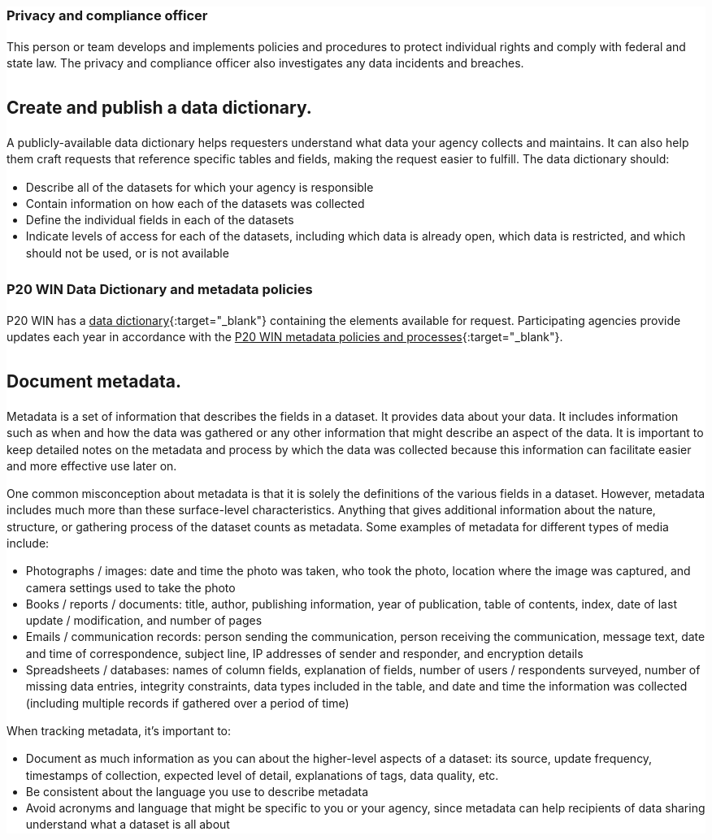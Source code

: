 ### Privacy and compliance officer

This person or team develops and implements policies and procedures to protect individual rights and comply with federal and state law. The privacy and compliance officer also investigates any data incidents and breaches.

## Create and publish a data dictionary.

A publicly-available data dictionary helps requesters understand what data your agency collects and maintains. It can also help them craft requests that reference specific tables and fields, making the request easier to fulfill. The data dictionary should:

 * Describe all of the datasets for which your agency is responsible
 * Contain information on how each of the datasets was collected
 * Define the individual fields in each of the datasets
 * Indicate levels of access for each of the datasets, including which data is already open, which data is restricted, and which should not be used, or is not available
 
### P20 WIN Data Dictionary and metadata policies

P20 WIN has a [data dictionary](https://ctopendata.shinyapps.io/p20_win_data_dictionary/){:target="_blank"} containing the elements available for request. Participating agencies provide updates each year in accordance with the [P20 WIN metadata policies and processes](https://p20-win.github.io/Data-Governance-Manual/data-policies/){:target="_blank"}. 

## Document metadata.

Metadata is a set of information that describes the fields in a dataset. It provides data about your data. It includes information such as when and how the data was gathered or any other information that might describe an aspect of the data. It is important to keep detailed notes on the metadata and process by which the data was collected because this information can facilitate easier and more effective use later on.

One common misconception about metadata is that it is solely the definitions of the various fields in a dataset. However, metadata includes much more than these surface-level characteristics. Anything that gives additional information about the nature, structure, or gathering process of the dataset counts as metadata. Some examples of metadata for different types of media include:

 * Photographs / images: date and time the photo was taken, who took the photo, location where the image was captured, and camera settings used to take the photo
 * Books / reports / documents: title, author, publishing information, year of publication, table of contents, index, date of last update / modification, and number of pages
 * Emails / communication records: person sending the communication, person receiving the communication, message text, date and time of correspondence, subject line, IP addresses of sender and responder, and encryption details
 * Spreadsheets / databases: names of column fields, explanation of fields, number of users / respondents surveyed, number of missing data entries, integrity constraints, data types included in the table, and date and time the information was collected (including multiple records if gathered over a period of time)
 
When tracking metadata, it’s important to:

 * Document as much information as you can about the higher-level aspects of a dataset: its source, update frequency, timestamps of collection, expected level of detail, explanations of tags, data quality, etc.
 * Be consistent about the language you use to describe metadata
 * Avoid acronyms and language that might be specific to you or your agency, since metadata can help recipients of data sharing understand what a dataset is all about
